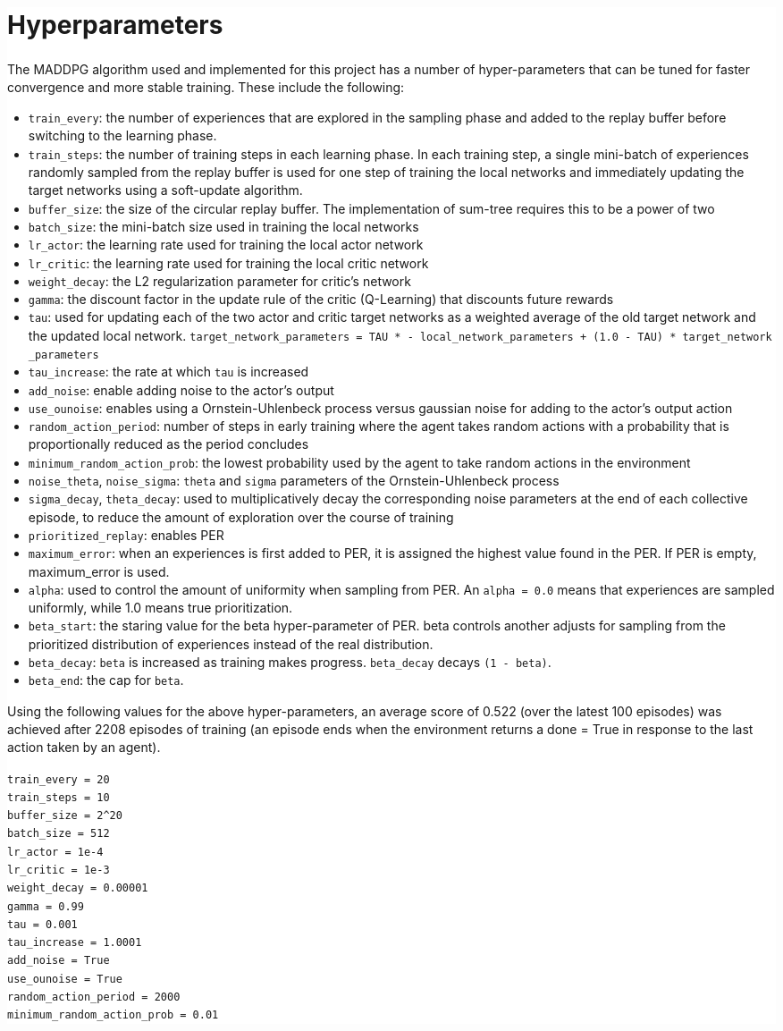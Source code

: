# Hyperparameters
The MADDPG algorithm used and implemented for this project has a number of hyper-parameters that can be tuned for faster convergence and more stable training. These include the following:

- ```train_every```: the number of experiences that are explored in the sampling phase and added to the replay buffer before switching to the learning phase.
- ```train_steps```: the number of training steps in each learning phase. In each training step, a single mini-batch of experiences randomly sampled from the replay buffer is used for one step of training the local networks and immediately updating the target networks using a soft-update algorithm.
- ```buffer_size```: the size of the circular replay buffer. The implementation of sum-tree requires this to be a power of two
- ```batch_size```: the mini-batch size used in training the local networks
- ```lr_actor```: the learning rate used for training the local actor network
- ```lr_critic```: the learning rate used for training the local critic network
- ```weight_decay```: the L2 regularization parameter for critic’s network
- ```gamma```: the discount factor in the update rule of the critic (Q-Learning) that discounts future rewards
- ```tau```: used for updating each of the two actor and critic target networks as a weighted average of the old target network and the updated local network.
```target_network_parameters = TAU * - local_network_parameters + (1.0 - TAU) * target_network_parameters```
- ```tau_increase```: the rate at which ```tau``` is increased
- ```add_noise```: enable adding noise to the actor’s output
- ```use_ounoise```: enables using a Ornstein-Uhlenbeck process versus gaussian noise for adding to the actor’s output action
- ```random_action_period```: number of steps in early training where the agent takes random actions with a probability that is proportionally reduced as the period concludes
- ```minimum_random_action_prob```: the lowest probability used by the agent to take random actions in the environment
- ```noise_theta```, ```noise_sigma```: ```theta``` and ```sigma``` parameters of the Ornstein-Uhlenbeck process
- ```sigma_decay```, ```theta_decay```: used to multiplicatively decay the corresponding noise parameters at the end of each collective episode, to reduce the amount of exploration over the course of training
- ```prioritized_replay```: enables PER
- ```maximum_error```: when an experiences is first added to PER, it is assigned the highest value found in the PER. If PER is empty, maximum_error is used.
- ```alpha```: used to control the amount of uniformity when sampling from PER. An ```alpha = 0.0``` means that experiences are sampled uniformly, while 1.0 means true prioritization.
- ```beta_start```: the staring value for the beta hyper-parameter of PER. beta controls another adjusts for sampling from the prioritized distribution of experiences instead of the real distribution.
- ```beta_decay```: ```beta``` is increased as training makes progress. ```beta_decay``` decays ```(1 - beta)```.
- ```beta_end```: the cap for ```beta```.

Using the following values for the above hyper-parameters, an average score of 0.522 (over the latest 100 episodes) was achieved after 2208 episodes of training (an episode ends when the environment returns a done = True in response to the last action taken by an agent).
```
train_every = 20
train_steps = 10 
buffer_size = 2^20
batch_size = 512
lr_actor = 1e-4
lr_critic = 1e-3
weight_decay = 0.00001
gamma = 0.99
tau = 0.001
tau_increase = 1.0001
add_noise = True 
use_ounoise = True
random_action_period = 2000
minimum_random_action_prob = 0.01